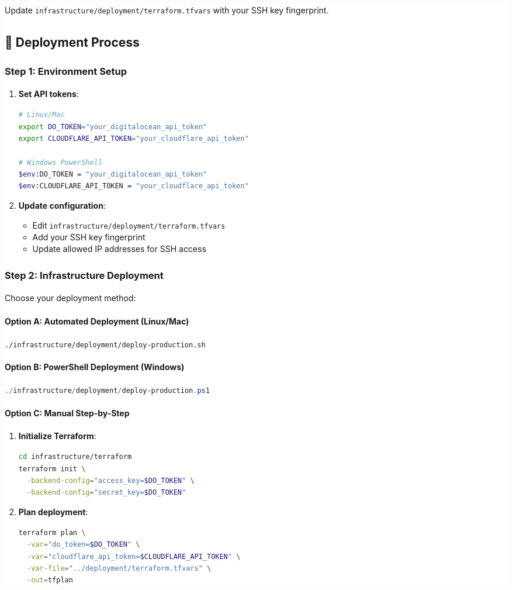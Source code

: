 Update `infrastructure/deployment/terraform.tfvars` with your SSH key fingerprint.

## 🚀 Deployment Process

### Step 1: Environment Setup

1. **Set API tokens**:
   ```bash
   # Linux/Mac
   export DO_TOKEN="your_digitalocean_api_token"
   export CLOUDFLARE_API_TOKEN="your_cloudflare_api_token"
   
   # Windows PowerShell
   $env:DO_TOKEN = "your_digitalocean_api_token"
   $env:CLOUDFLARE_API_TOKEN = "your_cloudflare_api_token"
   ```

2. **Update configuration**:
   - Edit `infrastructure/deployment/terraform.tfvars`
   - Add your SSH key fingerprint
   - Update allowed IP addresses for SSH access

### Step 2: Infrastructure Deployment

Choose your deployment method:

#### Option A: Automated Deployment (Linux/Mac)
```bash
./infrastructure/deployment/deploy-production.sh
```

#### Option B: PowerShell Deployment (Windows)
```powershell
./infrastructure/deployment/deploy-production.ps1
```

#### Option C: Manual Step-by-Step

1. **Initialize Terraform**:
   ```bash
   cd infrastructure/terraform
   terraform init \
     -backend-config="access_key=$DO_TOKEN" \
     -backend-config="secret_key=$DO_TOKEN"
   ```

2. **Plan deployment**:
   ```bash
   terraform plan \
     -var="do_token=$DO_TOKEN" \
     -var="cloudflare_api_token=$CLOUDFLARE_API_TOKEN" \
     -var-file="../deployment/terraform.tfvars" \
     -out=tfplan
   ```
